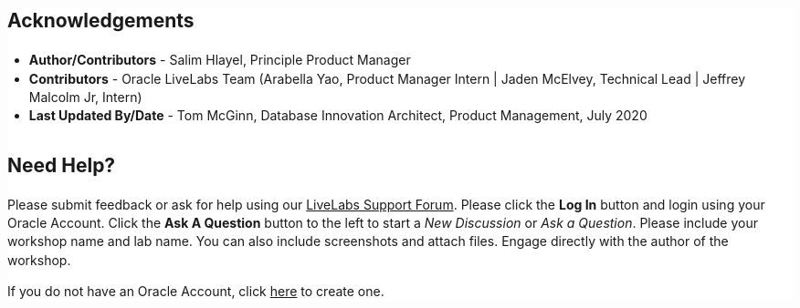 ## **Acknowledgements**

 - **Author/Contributors** -  Salim Hlayel, Principle Product Manager
 - **Contributors** - Oracle LiveLabs Team (Arabella Yao, Product Manager Intern | Jaden McElvey, Technical Lead | Jeffrey Malcolm Jr, Intern)
 - **Last Updated By/Date** - Tom McGinn, Database Innovation Architect, Product Management, July 2020

## Need Help?
Please submit feedback or ask for help using our [LiveLabs Support Forum](https://community.oracle.com/tech/developers/categories/oracle-apex-development-workshops). Please click the **Log In** button and login using your Oracle Account. Click the **Ask A Question** button to the left to start a *New Discussion* or *Ask a Question*.  Please include your workshop name and lab name.  You can also include screenshots and attach files.  Engage directly with the author of the workshop.

If you do not have an Oracle Account, click [here](https://profile.oracle.com/myprofile/account/create-account.jspx) to create one.
